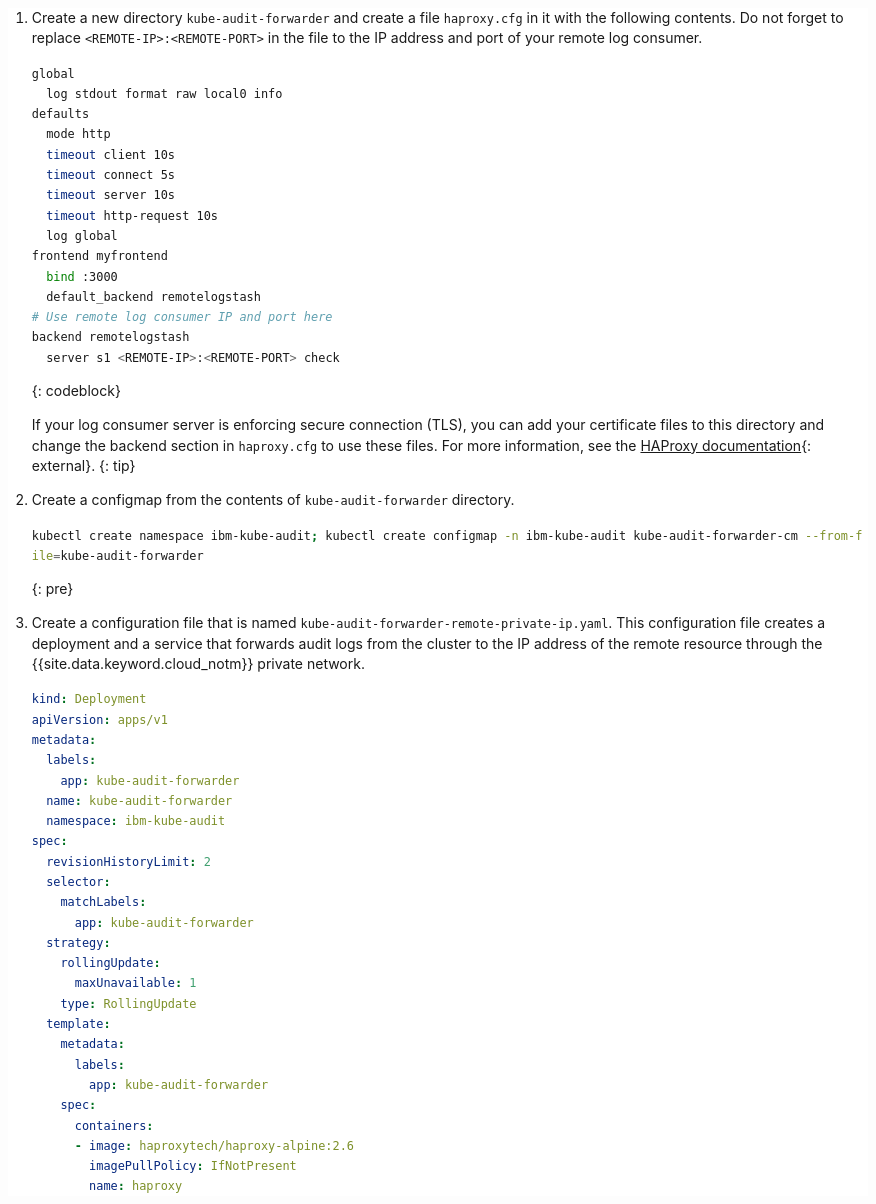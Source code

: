 1. Create a new directory `kube-audit-forwarder` and create a file `haproxy.cfg` in it with the following contents. Do not forget to replace `<REMOTE-IP>:<REMOTE-PORT>` in the file to the IP address and port of your remote log consumer.
    ```sh
    global
      log stdout format raw local0 info
    defaults
      mode http
      timeout client 10s
      timeout connect 5s
      timeout server 10s
      timeout http-request 10s
      log global
    frontend myfrontend
      bind :3000
      default_backend remotelogstash
    # Use remote log consumer IP and port here
    backend remotelogstash
      server s1 <REMOTE-IP>:<REMOTE-PORT> check
    ```
    {: codeblock}

    If your log consumer server is enforcing secure connection (TLS), you can add your certificate files to this directory and change the backend section in `haproxy.cfg` to use these files. For more information, see the [HAProxy documentation](https://haproxy-ingress.github.io/docs/){: external}.
    {: tip}

2. Create a configmap from the contents of `kube-audit-forwarder` directory.
    ```sh
    kubectl create namespace ibm-kube-audit; kubectl create configmap -n ibm-kube-audit kube-audit-forwarder-cm --from-file=kube-audit-forwarder
    ```
    {: pre}

3. Create a configuration file that is named `kube-audit-forwarder-remote-private-ip.yaml`. This configuration file creates a deployment and a service that forwards audit logs from the cluster to the IP address of the remote resource through the {{site.data.keyword.cloud_notm}} private network.
    ```yaml
    kind: Deployment
    apiVersion: apps/v1
    metadata:
      labels:
        app: kube-audit-forwarder
      name: kube-audit-forwarder
      namespace: ibm-kube-audit
    spec:
      revisionHistoryLimit: 2
      selector:
        matchLabels:
          app: kube-audit-forwarder
      strategy:
        rollingUpdate:
          maxUnavailable: 1
        type: RollingUpdate
      template:
        metadata:
          labels:
            app: kube-audit-forwarder
        spec:
          containers:
          - image: haproxytech/haproxy-alpine:2.6
            imagePullPolicy: IfNotPresent
            name: haproxy